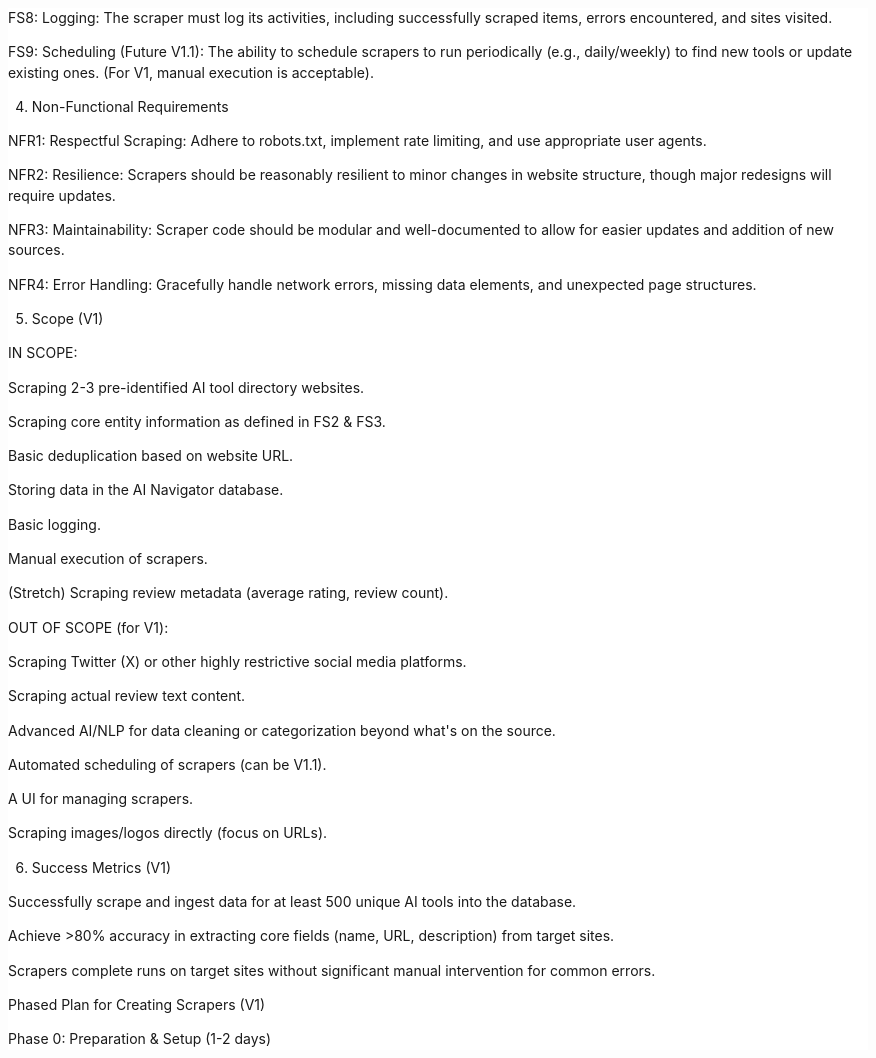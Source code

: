 FS8: Logging: The scraper must log its activities, including successfully scraped items, errors encountered, and sites visited.

FS9: Scheduling (Future V1.1): The ability to schedule scrapers to run periodically (e.g., daily/weekly) to find new tools or update existing ones. (For V1, manual execution is acceptable).

4. Non-Functional Requirements

NFR1: Respectful Scraping: Adhere to robots.txt, implement rate limiting, and use appropriate user agents.

NFR2: Resilience: Scrapers should be reasonably resilient to minor changes in website structure, though major redesigns will require updates.

NFR3: Maintainability: Scraper code should be modular and well-documented to allow for easier updates and addition of new sources.

NFR4: Error Handling: Gracefully handle network errors, missing data elements, and unexpected page structures.

5. Scope (V1)

IN SCOPE:

Scraping 2-3 pre-identified AI tool directory websites.

Scraping core entity information as defined in FS2 & FS3.

Basic deduplication based on website URL.

Storing data in the AI Navigator database.

Basic logging.

Manual execution of scrapers.

(Stretch) Scraping review metadata (average rating, review count).

OUT OF SCOPE (for V1):

Scraping Twitter (X) or other highly restrictive social media platforms.

Scraping actual review text content.

Advanced AI/NLP for data cleaning or categorization beyond what's on the source.

Automated scheduling of scrapers (can be V1.1).

A UI for managing scrapers.

Scraping images/logos directly (focus on URLs).

6. Success Metrics (V1)

Successfully scrape and ingest data for at least 500 unique AI tools into the database.

Achieve >80% accuracy in extracting core fields (name, URL, description) from target sites.

Scrapers complete runs on target sites without significant manual intervention for common errors.

Phased Plan for Creating Scrapers (V1)

Phase 0: Preparation & Setup (1-2 days)
